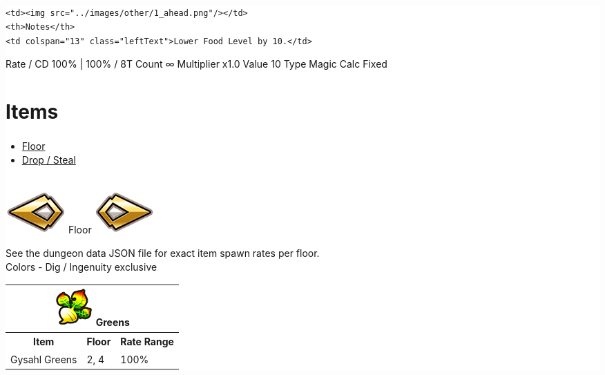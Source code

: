     <td><img src="../images/other/1_ahead.png"/></td>
    <th>Notes</th>
    <td colspan="13" class="leftText">Lower Food Level by 10.</td>
  </tr>
  <tr>
    <th>Rate / CD</th>
    <td colspan="2">100% | 100% / 8T</td>
    <th>Count</th>
    <td>∞</td>
    <th>Multiplier</th>
    <td>x1.0</td>
    <th>Value</th>
    <td>10</td>
    <th>Type</th>
    <td colspan="2" class="leftText">Magic</td>
    <th>Calc</th>
    <td class="leftText">Fixed</td>
  </tr>
</table>

# Items

<ul><li><a href="#floor">Floor</a></li><li><a href="#drop-/-steal">Drop / Steal</a></li></ul>

<br/>

<div><span id="floor-items" class="heading2"><img src="../images/other/arrow_left.png"/> Floor <img src="../images/other/arrow_right.png"/></span></div>

See the dungeon data JSON file for exact item spawn rates per floor.<br/>Colors - <span class="dig">Dig / Ingenuity exclusive</span>

<table class="dungeonItemTable">
  <tr>
    <th colspan="3" class="highlightPurple"><img src="../images/icon/greens.png"/> Greens</th>
  </tr>
  <tr>
    <th>Item</th>
    <th>Floor</th>
    <th>Rate Range</th>
  </tr>
  <tr class="dig">
    <td>Gysahl Greens</td>
    <td>2, 4</td>
    <td>100%</td>
  </tr>
  <tr>